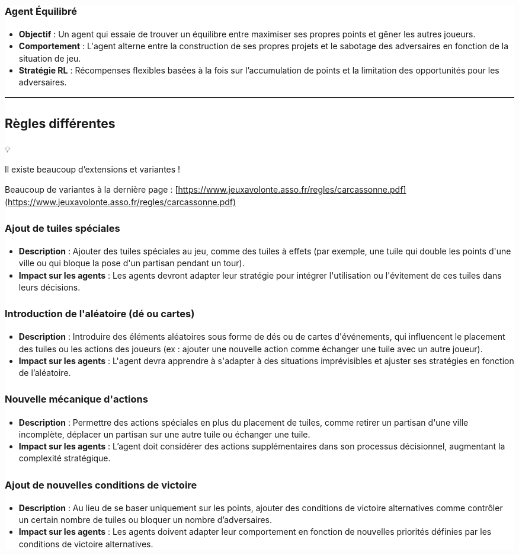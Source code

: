 ### **Agent Équilibré**

- **Objectif** : Un agent qui essaie de trouver un équilibre entre maximiser ses propres points et gêner les autres joueurs.
- **Comportement** : L'agent alterne entre la construction de ses propres projets et le sabotage des adversaires en fonction de la situation de jeu.
- **Stratégie RL** : Récompenses flexibles basées à la fois sur l’accumulation de points et la limitation des opportunités pour les adversaires.

---

## Règles différentes

<aside>
💡

Il existe beaucoup d’extensions et variantes ! 

Beaucoup de variantes à la dernière page : [https://www.jeuxavolonte.asso.fr/regles/carcassonne.pdf](https://www.jeuxavolonte.asso.fr/regles/carcassonne.pdf) 

</aside>

### **Ajout de tuiles spéciales**

- **Description** : Ajouter des tuiles spéciales au jeu, comme des tuiles à effets (par exemple, une tuile qui double les points d'une ville ou qui bloque la pose d'un partisan pendant un tour).
- **Impact sur les agents** : Les agents devront adapter leur stratégie pour intégrer l'utilisation ou l'évitement de ces tuiles dans leurs décisions.

### **Introduction de l'aléatoire (dé ou cartes)**

- **Description** : Introduire des éléments aléatoires sous forme de dés ou de cartes d'événements, qui influencent le placement des tuiles ou les actions des joueurs (ex : ajouter une nouvelle action comme échanger une tuile avec un autre joueur).
- **Impact sur les agents** : L'agent devra apprendre à s'adapter à des situations imprévisibles et ajuster ses stratégies en fonction de l’aléatoire.

### **Nouvelle mécanique d'actions**

- **Description** : Permettre des actions spéciales en plus du placement de tuiles, comme retirer un partisan d'une ville incomplète, déplacer un partisan sur une autre tuile ou échanger une tuile.
- **Impact sur les agents** : L’agent doit considérer des actions supplémentaires dans son processus décisionnel, augmentant la complexité stratégique.

### **Ajout de nouvelles conditions de victoire**

- **Description** : Au lieu de se baser uniquement sur les points, ajouter des conditions de victoire alternatives comme contrôler un certain nombre de tuiles ou bloquer un nombre d’adversaires.
- **Impact sur les agents** : Les agents doivent adapter leur comportement en fonction de nouvelles priorités définies par les conditions de victoire alternatives.